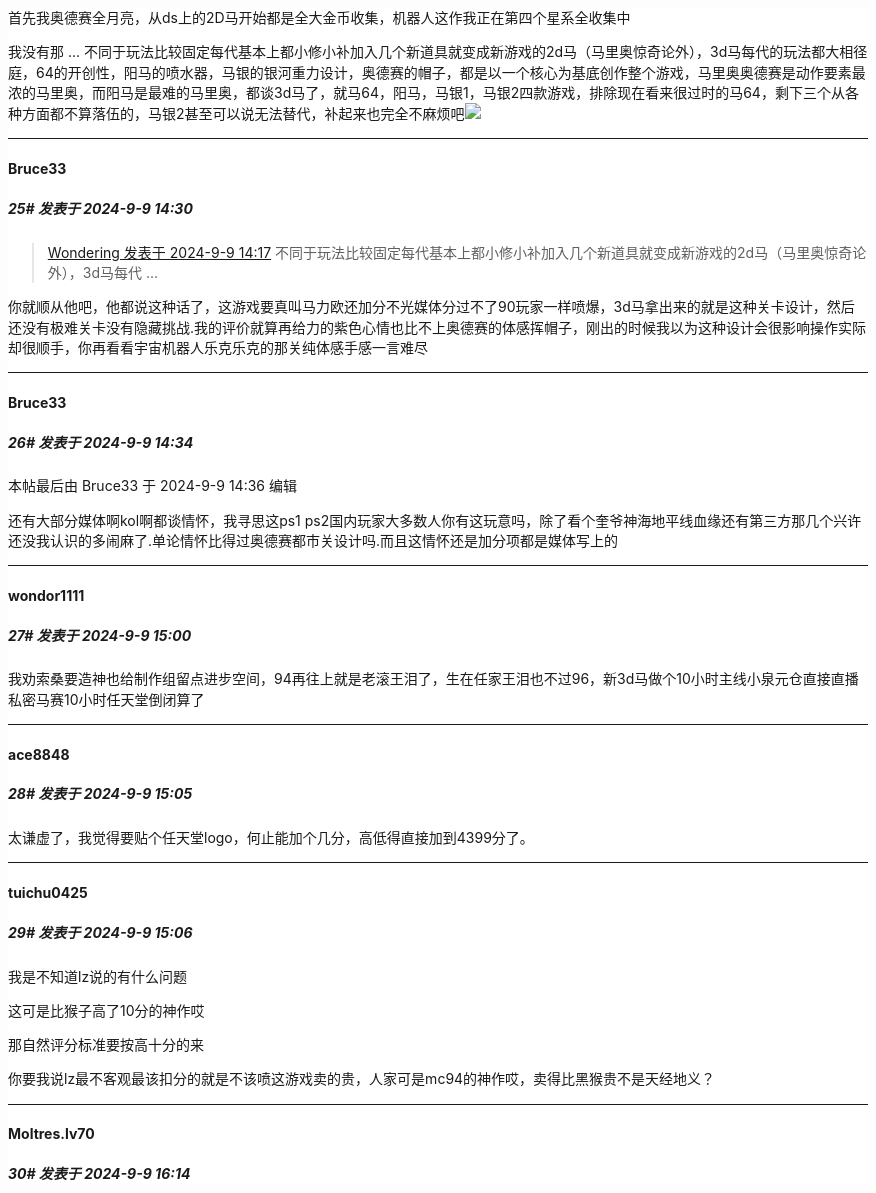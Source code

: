 首先我奥德赛全月亮，从ds上的2D马开始都是全大金币收集，机器人这作我正在第四个星系全收集中

我没有那 ...</blockquote>
不同于玩法比较固定每代基本上都小修小补加入几个新道具就变成新游戏的2d马（马里奥惊奇论外），3d马每代的玩法都大相径庭，64的开创性，阳马的喷水器，马银的银河重力设计，奥德赛的帽子，都是以一个核心为基底创作整个游戏，马里奥奥德赛是动作要素最浓的马里奥，而阳马是最难的马里奥，都谈3d马了，就马64，阳马，马银1，马银2四款游戏，排除现在看来很过时的马64，剩下三个从各种方面都不算落伍的，马银2甚至可以说无法替代，补起来也完全不麻烦吧<img src="https://static.saraba1st.com/image/smiley/face2017/067.png" referrerpolicy="no-referrer">

*****

####  Bruce33  
##### 25#       发表于 2024-9-9 14:30

<blockquote><a href="httphttps://bbs.saraba1st.com/2b/forum.php?mod=redirect&amp;goto=findpost&amp;pid=66154369&amp;ptid=2198662" target="_blank">Wondering 发表于 2024-9-9 14:17</a>
 不同于玩法比较固定每代基本上都小修小补加入几个新道具就变成新游戏的2d马（马里奥惊奇论外），3d马每代 ...</blockquote>
你就顺从他吧，他都说这种话了，这游戏要真叫马力欧还加分不光媒体分过不了90玩家一样喷爆，3d马拿出来的就是这种关卡设计，然后还没有极难关卡没有隐藏挑战.我的评价就算再给力的紫色心情也比不上奥德赛的体感挥帽子，刚出的时候我以为这种设计会很影响操作实际却很顺手，你再看看宇宙机器人乐克乐克的那关纯体感手感一言难尽

*****

####  Bruce33  
##### 26#       发表于 2024-9-9 14:34

 本帖最后由 Bruce33 于 2024-9-9 14:36 编辑 

还有大部分媒体啊kol啊都谈情怀，我寻思这ps1 ps2国内玩家大多数人你有这玩意吗，除了看个奎爷神海地平线血缘还有第三方那几个兴许还没我认识的多闹麻了.单论情怀比得过奥德赛都市关设计吗.而且这情怀还是加分项都是媒体写上的

*****

####  wondor1111  
##### 27#       发表于 2024-9-9 15:00

我劝索桑要造神也给制作组留点进步空间，94再往上就是老滚王泪了，生在任家王泪也不过96，新3d马做个10小时主线小泉元仓直接直播私密马赛10小时任天堂倒闭算了

*****

####  ace8848  
##### 28#       发表于 2024-9-9 15:05

太谦虚了，我觉得要贴个任天堂logo，何止能加个几分，高低得直接加到4399分了。

*****

####  tuichu0425  
##### 29#       发表于 2024-9-9 15:06

我是不知道lz说的有什么问题

这可是比猴子高了10分的神作哎

那自然评分标准要按高十分的来

你要我说lz最不客观最该扣分的就是不该喷这游戏卖的贵，人家可是mc94的神作哎，卖得比黑猴贵不是天经地义？

*****

####  Moltres.lv70  
##### 30#       发表于 2024-9-9 16:14
